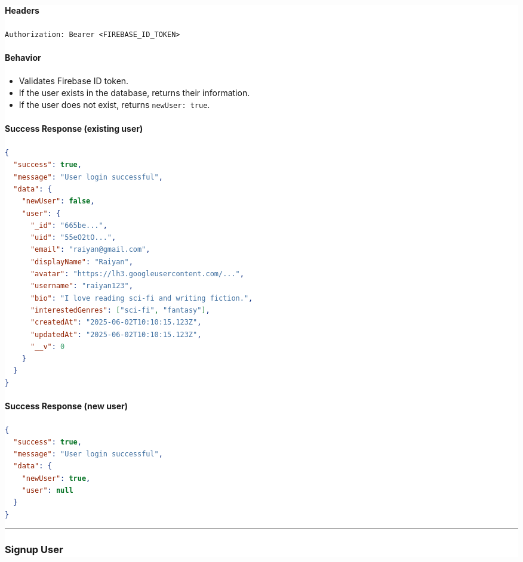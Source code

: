 #### Headers

```
Authorization: Bearer <FIREBASE_ID_TOKEN>
```

#### Behavior

* Validates Firebase ID token.
* If the user exists in the database, returns their information.
* If the user does not exist, returns `newUser: true`.

#### Success Response (existing user)

```json
{
  "success": true,
  "message": "User login successful",
  "data": {
    "newUser": false,
    "user": {
      "_id": "665be...",
      "uid": "55eO2tO...",
      "email": "raiyan@gmail.com",
      "displayName": "Raiyan",
      "avatar": "https://lh3.googleusercontent.com/...",
      "username": "raiyan123",
      "bio": "I love reading sci-fi and writing fiction.",
      "interestedGenres": ["sci-fi", "fantasy"],
      "createdAt": "2025-06-02T10:10:15.123Z",
      "updatedAt": "2025-06-02T10:10:15.123Z",
      "__v": 0
    }
  }
}
```

#### Success Response (new user)

```json
{
  "success": true,
  "message": "User login successful",
  "data": {
    "newUser": true,
    "user": null
  }
}
```

---

### Signup User
